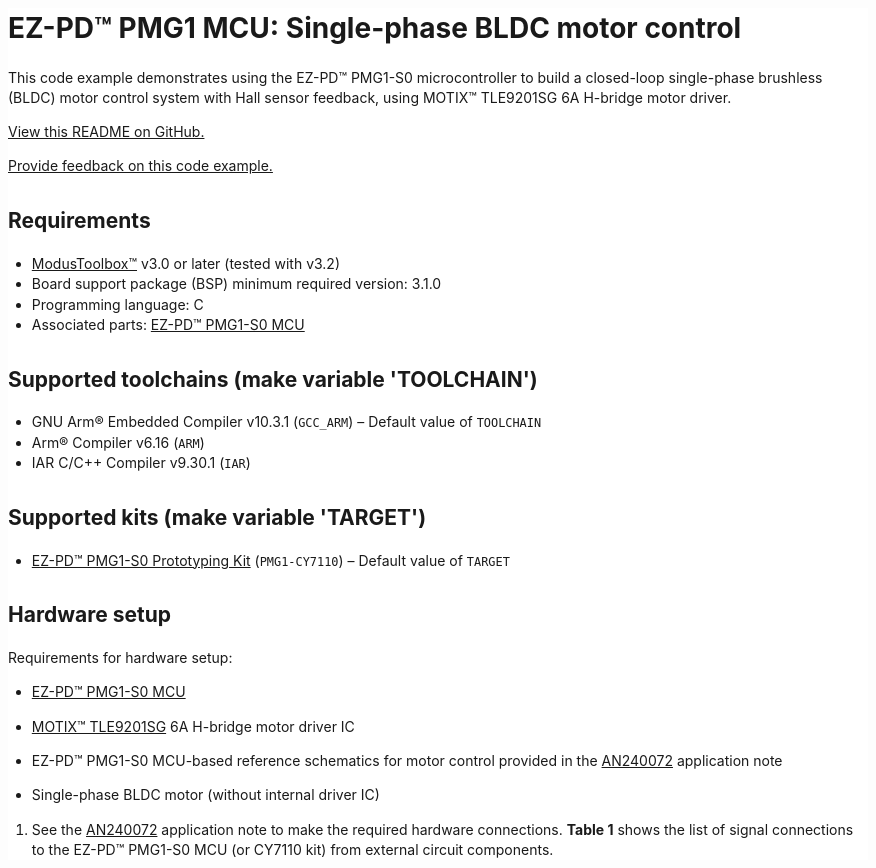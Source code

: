 # EZ-PD&trade; PMG1 MCU: Single-phase BLDC motor control

This code example demonstrates using the EZ-PD&trade; PMG1-S0 microcontroller to build a closed-loop single-phase brushless (BLDC) motor control system with Hall sensor feedback, using MOTIX&trade; TLE9201SG 6A H-bridge motor driver.

[View this README on GitHub.](https://github.com/Infineon/mtb-example-pmg1-single-phase-bldc-motor-control)

[Provide feedback on this code example.](https://cypress.co1.qualtrics.com/jfe/form/SV_1NTns53sK2yiljn?Q_EED=eyJVbmlxdWUgRG9jIElkIjoiQ0UyMzk5NDciLCJTcGVjIE51bWJlciI6IjAwMi0zOTk0NyIsIkRvYyBUaXRsZSI6IkVaLVBEJnRyYWRlOyBQTUcxIE1DVTogU2luZ2xlLXBoYXNlIEJMREMgbW90b3IgY29udHJvbCIsInJpZCI6ImVhc292YXJnaGVzZSIsIkRvYyB2ZXJzaW9uIjoiMS4wLjAiLCJEb2MgTGFuZ3VhZ2UiOiJFbmdsaXNoIiwiRG9jIERpdmlzaW9uIjoiTUNEIiwiRG9jIEJVIjoiV0lSRUQiLCJEb2MgRmFtaWx5IjoiVFlQRS1DIn0=)


## Requirements

- [ModusToolbox&trade;](https://www.infineon.com/modustoolbox) v3.0 or later (tested with v3.2)
- Board support package (BSP) minimum required version: 3.1.0
- Programming language: C
- Associated parts: [EZ-PD&trade; PMG1-S0 MCU](https://www.infineon.com/cms/en/product/universal-serial-bus/usb-c-high-voltage-microcontrollers/ez-pd-pmg1-s0-high-voltage-mcu-with-usb-c-pd/)


## Supported toolchains (make variable 'TOOLCHAIN')

- GNU Arm&reg; Embedded Compiler v10.3.1 (`GCC_ARM`) – Default value of `TOOLCHAIN`
- Arm&reg; Compiler v6.16 (`ARM`)
- IAR C/C++ Compiler v9.30.1 (`IAR`)


## Supported kits (make variable 'TARGET')

- [EZ-PD&trade; PMG1-S0 Prototyping Kit](https://www.infineon.com/CY7110) (`PMG1-CY7110`) – Default value of `TARGET`


## Hardware setup

Requirements for hardware setup:

- [EZ-PD&trade; PMG1-S0 MCU](https://www.infineon.com/cms/en/product/universal-serial-bus/usb-c-high-voltage-microcontrollers/ez-pd-pmg1-s0-high-voltage-mcu-with-usb-c-pd/)

- [MOTIX&trade; TLE9201SG](https://www.infineon.com/cms/en/product/power/motor-control-ics/brushed-dc-motor-control-ics/integrated-full-bridge-ics/tle9201sg/) 6A H-bridge motor driver IC

- EZ-PD&trade; PMG1-S0 MCU-based reference schematics for motor control provided in the [AN240072](https://www.infineon.com/an240072) application note

- Single-phase BLDC motor (without internal driver IC)

1. See the [AN240072](https://www.infineon.com/an240072) application note to make the required hardware connections. **Table 1** shows the list of signal connections to the EZ-PD&trade; PMG1-S0 MCU (or CY7110 kit) from external circuit components.

